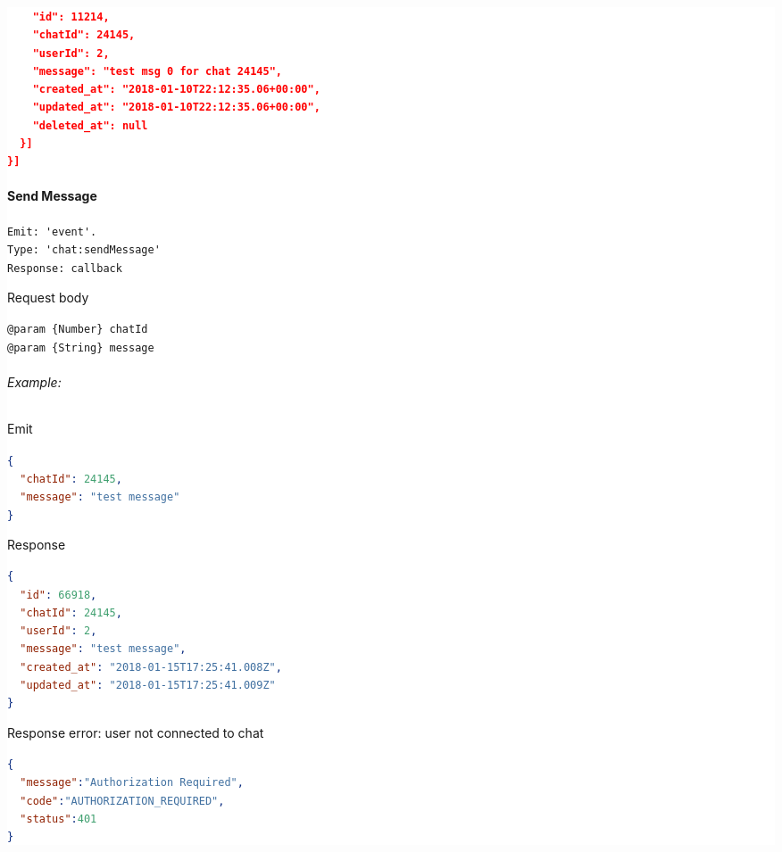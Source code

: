 ``` json
    "id": 11214,
    "chatId": 24145,
    "userId": 2,
    "message": "test msg 0 for chat 24145",
    "created_at": "2018-01-10T22:12:35.06+00:00",
    "updated_at": "2018-01-10T22:12:35.06+00:00",
    "deleted_at": null
  }]
}]
```


#### Send Message
```txt
Emit: 'event'.
Type: 'chat:sendMessage'
Response: callback
```

Request body
```jsdoc
@param {Number} chatId
@param {String} message
```

###### Example:
Emit
```json
{
  "chatId": 24145,
  "message": "test message"
}
```

Response
``` json
{
  "id": 66918,
  "chatId": 24145,
  "userId": 2,
  "message": "test message",
  "created_at": "2018-01-15T17:25:41.008Z",
  "updated_at": "2018-01-15T17:25:41.009Z"
}
```

Response error: user not connected to chat
``` json
{
  "message":"Authorization Required",
  "code":"AUTHORIZATION_REQUIRED",
  "status":401
}
```
